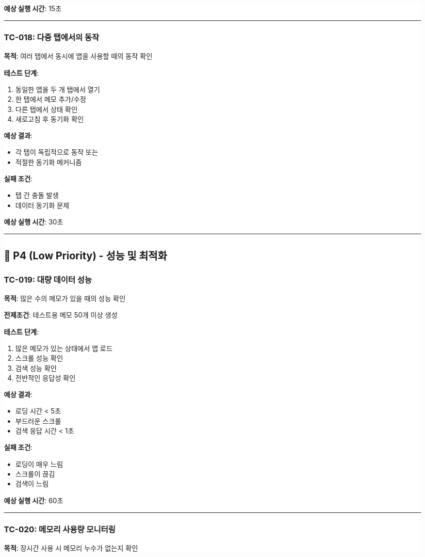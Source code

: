 **예상 실행 시간**: 15초

---

### TC-018: 다중 탭에서의 동작
**목적**: 여러 탭에서 동시에 앱을 사용할 때의 동작 확인

**테스트 단계**:
1. 동일한 앱을 두 개 탭에서 열기
2. 한 탭에서 메모 추가/수정
3. 다른 탭에서 상태 확인
4. 새로고침 후 동기화 확인

**예상 결과**:
- 각 탭이 독립적으로 동작 또는
- 적절한 동기화 메커니즘

**실패 조건**:
- 탭 간 충돌 발생
- 데이터 동기화 문제

**예상 실행 시간**: 30초

---

## 🔵 P4 (Low Priority) - 성능 및 최적화

### TC-019: 대량 데이터 성능
**목적**: 많은 수의 메모가 있을 때의 성능 확인

**전제조건**: 테스트용 메모 50개 이상 생성

**테스트 단계**:
1. 많은 메모가 있는 상태에서 앱 로드
2. 스크롤 성능 확인
3. 검색 성능 확인
4. 전반적인 응답성 확인

**예상 결과**:
- 로딩 시간 < 5초
- 부드러운 스크롤
- 검색 응답 시간 < 1초

**실패 조건**:
- 로딩이 매우 느림
- 스크롤이 끊김
- 검색이 느림

**예상 실행 시간**: 60초

---

### TC-020: 메모리 사용량 모니터링
**목적**: 장시간 사용 시 메모리 누수가 없는지 확인
